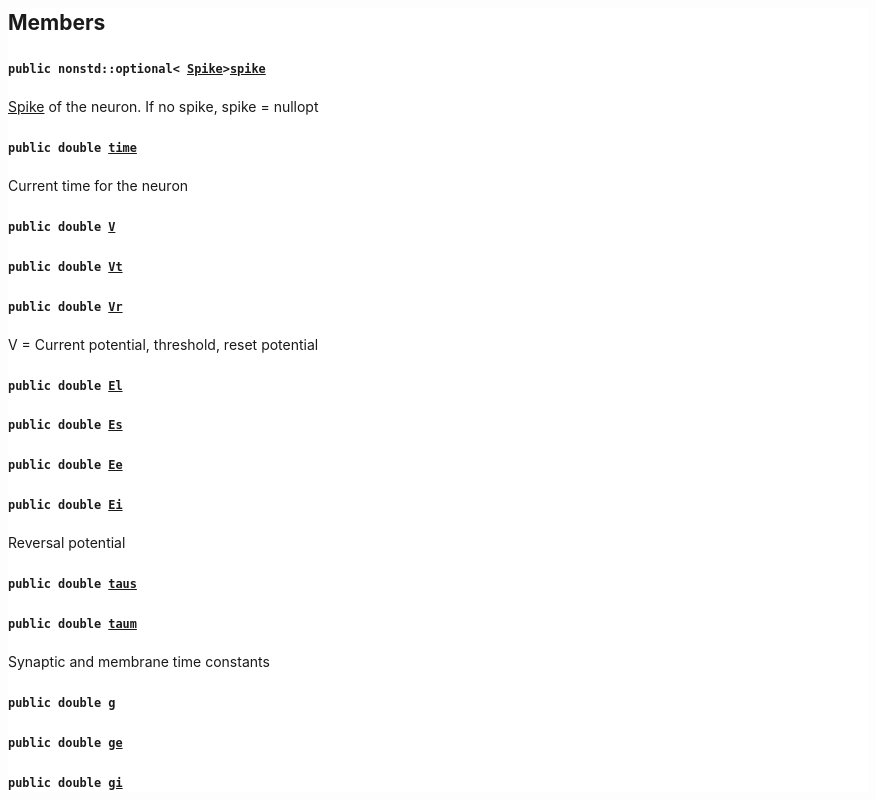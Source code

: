## Members

#### `public nonstd::optional< `[`Spike`](#structneuron_1_1Spike)` > `[`spike`](#structneuron_1_1Neuron_1a56e86156f66227e604a2b13763e143df) 

[Spike](#structneuron_1_1Spike) of the neuron. If no spike, spike = nullopt

#### `public double `[`time`](#structneuron_1_1Neuron_1a4cdca2e018dbb10e8a822d0ae54c013c) 

Current time for the neuron

#### `public double `[`V`](#structneuron_1_1Neuron_1aba5e249a09442e85055b6097cc699ff9) 

#### `public double `[`Vt`](#structneuron_1_1Neuron_1a80e97b3a2704f39adbbf1b3a1dcb5728) 

#### `public double `[`Vr`](#structneuron_1_1Neuron_1a0c81fa2303d0dfdbda0652845aef943c) 

V = Current potential, threshold, reset potential

#### `public double `[`El`](#structneuron_1_1Neuron_1afb9bdb444a5ea199c399f30e6ee555a9) 

#### `public double `[`Es`](#structneuron_1_1Neuron_1a3ac1fc2a335601ae35820db9887cc604) 

#### `public double `[`Ee`](#structneuron_1_1Neuron_1a9a0593ffd2bf7638c66b828d65210fc6) 

#### `public double `[`Ei`](#structneuron_1_1Neuron_1a7cc1b5f6759678a8dbcd651f6c7d0618) 

Reversal potential

#### `public double `[`taus`](#structneuron_1_1Neuron_1acf7376b44ab2b6b258d5f654769f5e76) 

#### `public double `[`taum`](#structneuron_1_1Neuron_1a2fa685244b55d9566eb418df4a8ef057) 

Synaptic and membrane time constants

#### `public double `[`g`](#structneuron_1_1Neuron_1a8037c9187261b86a1d1ba911a670d256) 

#### `public double `[`ge`](#structneuron_1_1Neuron_1abd6a270593798bd5efe919086339b67d) 

#### `public double `[`gi`](#structneuron_1_1Neuron_1a3321d18cc0cc85322674d3b6cc11d46f) 
